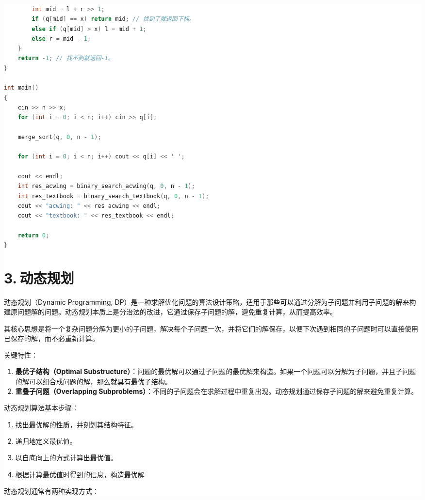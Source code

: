 ```c++
		int mid = l + r >> 1;
		if (q[mid] == x) return mid; // 找到了就返回下标。
		else if (q[mid] > x) l = mid + 1;
		else r = mid - 1;
	}
	return -1; // 找不到就返回-1。
}

int main()
{
	cin >> n >> x;
	for (int i = 0; i < n; i++) cin >> q[i];
	
	merge_sort(q, 0, n - 1);
	
	for (int i = 0; i < n; i++) cout << q[i] << ' ';
	
	cout << endl;
	int res_acwing = binary_search_acwing(q, 0, n - 1);
	int res_textbook = binary_search_textbook(q, 0, n - 1);
	cout << "acwing: " << res_acwing << endl;
	cout << "textbook: " << res_textbook << endl;
	
	return 0;
}
```

# 3. 动态规划

动态规划（Dynamic Programming, DP）是一种求解优化问题的算法设计策略，适用于那些可以通过分解为子问题并利用子问题的解来构建原问题解的问题。动态规划本质上是分治法的改进，它通过保存子问题的解，避免重复计算，从而提高效率。

其核心思想是将一个复杂问题分解为更小的子问题，解决每个子问题一次，并将它们的解保存，以便下次遇到相同的子问题时可以直接使用已保存的解，而不必重新计算。



关键特性：

1. **最优子结构（Optimal Substructure）**：问题的最优解可以通过子问题的最优解来构造。如果一个问题可以分解为子问题，并且子问题的解可以组合成问题的解，那么就具有最优子结构。
2. **重叠子问题（Overlapping Subproblems）**：不同的子问题会在求解过程中重复出现。动态规划通过保存子问题的解来避免重复计算。



动态规划算法基本步骤：

1. 找出最优解的性质，并刻划其结构特征。

2. 递归地定义最优值。

3. 以自底向上的方式计算出最优值。

4. 根据计算最优值时得到的信息，构造最优解



动态规划通常有两种实现方式：
